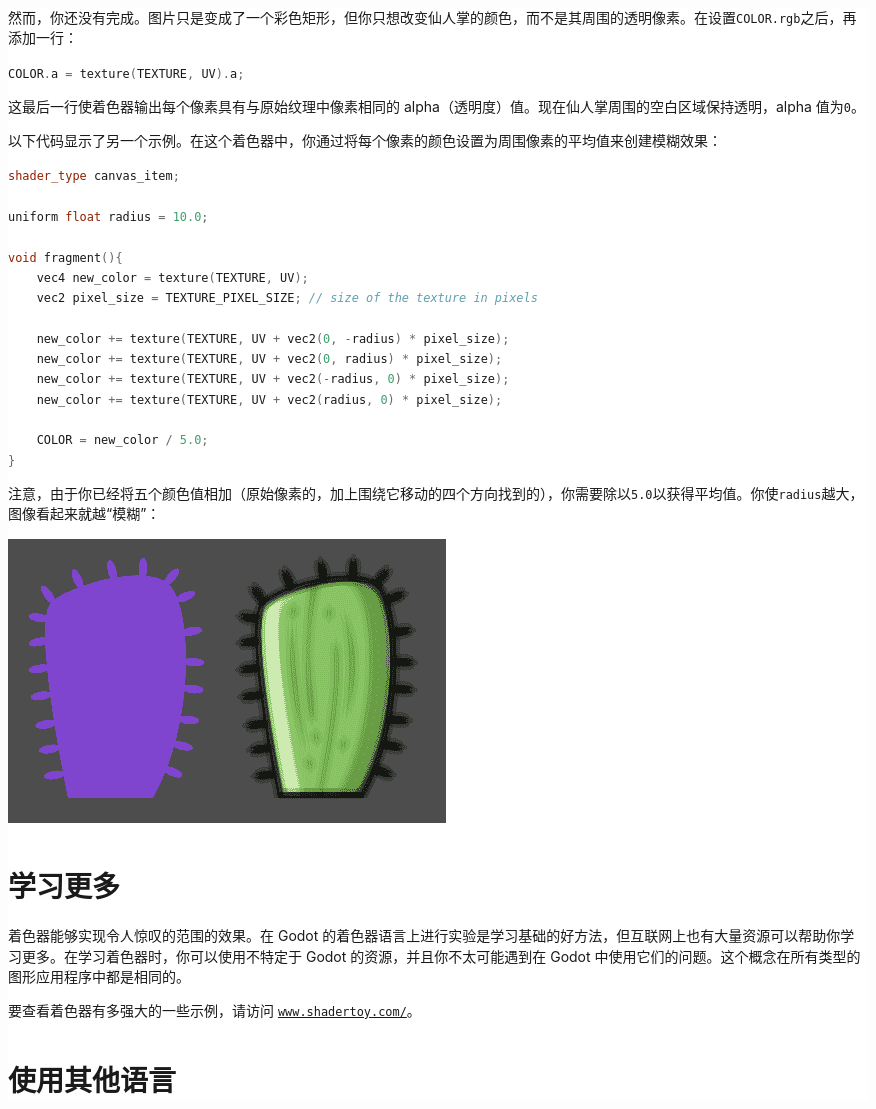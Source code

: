 然而，你还没有完成。图片只是变成了一个彩色矩形，但你只想改变仙人掌的颜色，而不是其周围的透明像素。在设置`COLOR.rgb`之后，再添加一行：

```cpp
COLOR.a = texture(TEXTURE, UV).a;
```

这最后一行使着色器输出每个像素具有与原始纹理中像素相同的 alpha（透明度）值。现在仙人掌周围的空白区域保持透明，alpha 值为`0`。

以下代码显示了另一个示例。在这个着色器中，你通过将每个像素的颜色设置为周围像素的平均值来创建模糊效果：

```cpp
shader_type canvas_item;

uniform float radius = 10.0;

void fragment(){
    vec4 new_color = texture(TEXTURE, UV);
    vec2 pixel_size = TEXTURE_PIXEL_SIZE; // size of the texture in pixels

    new_color += texture(TEXTURE, UV + vec2(0, -radius) * pixel_size);
    new_color += texture(TEXTURE, UV + vec2(0, radius) * pixel_size);
    new_color += texture(TEXTURE, UV + vec2(-radius, 0) * pixel_size);
    new_color += texture(TEXTURE, UV + vec2(radius, 0) * pixel_size);

    COLOR = new_color / 5.0;
}
```

注意，由于你已经将五个颜色值相加（原始像素的，加上围绕它移动的四个方向找到的），你需要除以`5.0`以获得平均值。你使`radius`越大，图像看起来就越“模糊”：

![](img/b3bf98cc-b90a-414b-8220-ea3b88809136.png)

# 学习更多

着色器能够实现令人惊叹的范围的效果。在 Godot 的着色器语言上进行实验是学习基础的好方法，但互联网上也有大量资源可以帮助你学习更多。在学习着色器时，你可以使用不特定于 Godot 的资源，并且你不太可能遇到在 Godot 中使用它们的问题。这个概念在所有类型的图形应用程序中都是相同的。

要查看着色器有多强大的一些示例，请访问 [`www.shadertoy.com/`](https://www.shadertoy.com/)。

# 使用其他语言
